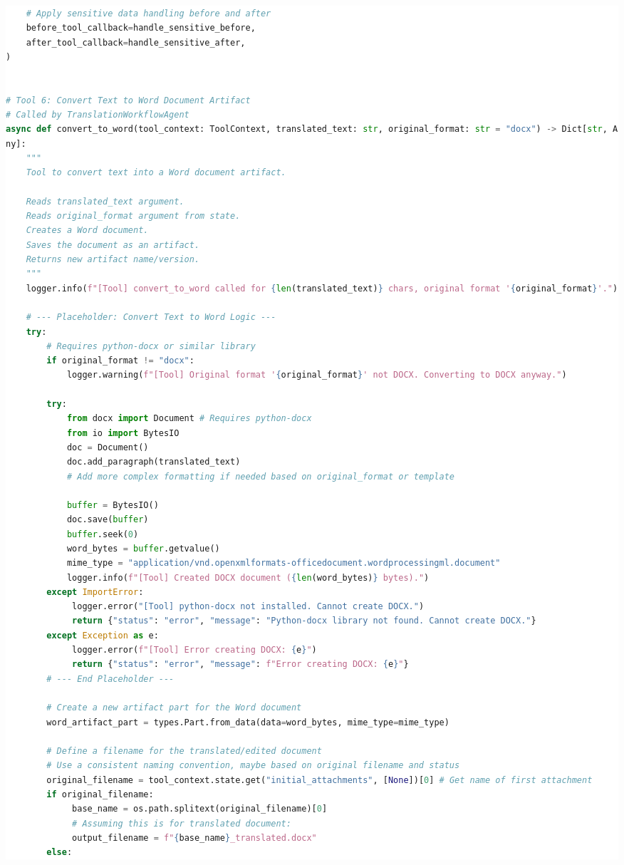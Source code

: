 ```python
    # Apply sensitive data handling before and after
    before_tool_callback=handle_sensitive_before,
    after_tool_callback=handle_sensitive_after,
)


# Tool 6: Convert Text to Word Document Artifact
# Called by TranslationWorkflowAgent
async def convert_to_word(tool_context: ToolContext, translated_text: str, original_format: str = "docx") -> Dict[str, Any]:
    """
    Tool to convert text into a Word document artifact.

    Reads translated_text argument.
    Reads original_format argument from state.
    Creates a Word document.
    Saves the document as an artifact.
    Returns new artifact name/version.
    """
    logger.info(f"[Tool] convert_to_word called for {len(translated_text)} chars, original format '{original_format}'.")

    # --- Placeholder: Convert Text to Word Logic ---
    try:
        # Requires python-docx or similar library
        if original_format != "docx":
            logger.warning(f"[Tool] Original format '{original_format}' not DOCX. Converting to DOCX anyway.")

        try:
            from docx import Document # Requires python-docx
            from io import BytesIO
            doc = Document()
            doc.add_paragraph(translated_text)
            # Add more complex formatting if needed based on original_format or template

            buffer = BytesIO()
            doc.save(buffer)
            buffer.seek(0)
            word_bytes = buffer.getvalue()
            mime_type = "application/vnd.openxmlformats-officedocument.wordprocessingml.document"
            logger.info(f"[Tool] Created DOCX document ({len(word_bytes)} bytes).")
        except ImportError:
             logger.error("[Tool] python-docx not installed. Cannot create DOCX.")
             return {"status": "error", "message": "Python-docx library not found. Cannot create DOCX."}
        except Exception as e:
             logger.error(f"[Tool] Error creating DOCX: {e}")
             return {"status": "error", "message": f"Error creating DOCX: {e}"}
        # --- End Placeholder ---

        # Create a new artifact part for the Word document
        word_artifact_part = types.Part.from_data(data=word_bytes, mime_type=mime_type)

        # Define a filename for the translated/edited document
        # Use a consistent naming convention, maybe based on original filename and status
        original_filename = tool_context.state.get("initial_attachments", [None])[0] # Get name of first attachment
        if original_filename:
             base_name = os.path.splitext(original_filename)[0]
             # Assuming this is for translated document:
             output_filename = f"{base_name}_translated.docx"
        else:
```